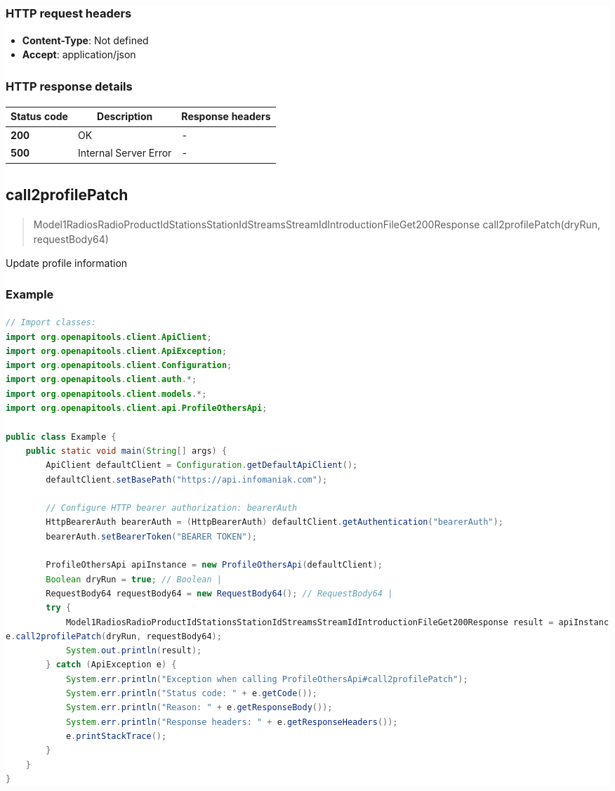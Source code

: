 ### HTTP request headers

- **Content-Type**: Not defined
- **Accept**: application/json


### HTTP response details
| Status code | Description | Response headers |
|-------------|-------------|------------------|
| **200** | OK |  -  |
| **500** | Internal Server Error |  -  |


## call2profilePatch

> Model1RadiosRadioProductIdStationsStationIdStreamsStreamIdIntroductionFileGet200Response call2profilePatch(dryRun, requestBody64)

Update profile information

### Example

```java
// Import classes:
import org.openapitools.client.ApiClient;
import org.openapitools.client.ApiException;
import org.openapitools.client.Configuration;
import org.openapitools.client.auth.*;
import org.openapitools.client.models.*;
import org.openapitools.client.api.ProfileOthersApi;

public class Example {
    public static void main(String[] args) {
        ApiClient defaultClient = Configuration.getDefaultApiClient();
        defaultClient.setBasePath("https://api.infomaniak.com");
        
        // Configure HTTP bearer authorization: bearerAuth
        HttpBearerAuth bearerAuth = (HttpBearerAuth) defaultClient.getAuthentication("bearerAuth");
        bearerAuth.setBearerToken("BEARER TOKEN");

        ProfileOthersApi apiInstance = new ProfileOthersApi(defaultClient);
        Boolean dryRun = true; // Boolean | 
        RequestBody64 requestBody64 = new RequestBody64(); // RequestBody64 | 
        try {
            Model1RadiosRadioProductIdStationsStationIdStreamsStreamIdIntroductionFileGet200Response result = apiInstance.call2profilePatch(dryRun, requestBody64);
            System.out.println(result);
        } catch (ApiException e) {
            System.err.println("Exception when calling ProfileOthersApi#call2profilePatch");
            System.err.println("Status code: " + e.getCode());
            System.err.println("Reason: " + e.getResponseBody());
            System.err.println("Response headers: " + e.getResponseHeaders());
            e.printStackTrace();
        }
    }
}
```
